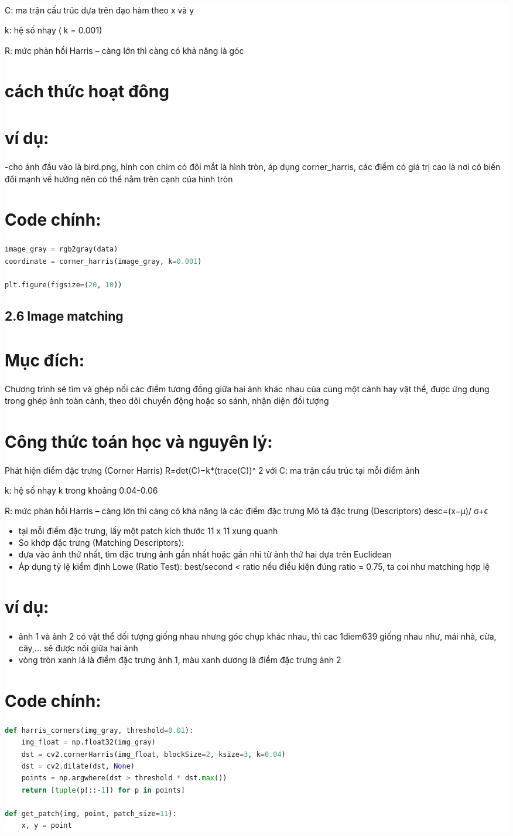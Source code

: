 C: ma trận cấu trúc dựa trên đạo hàm theo x và y

k: hệ số nhạy ( k = 0.001)

R: mức phản hồi Harris – càng lớn thì càng có khả năng là góc
 
# cách thức hoạt đông
# ví dụ:
-cho ảnh đầu vào là bird.png, hình con chim có đôi mắt là hình tròn, áp dụng corner_harris, các điểm có giá trị cao là nơi có biến đổi mạnh về hướng nên có thể nằm trên cạnh của hình tròn
# Code chính: 
```python
image_gray = rgb2gray(data)
coordinate = corner_harris(image_gray, k=0.001)

plt.figure(figsize=(20, 10))
```
## 2.6 Image matching
# Mục đích:
Chương trình sẽ tìm và ghép nối các điểm tương đồng giữa hai ảnh khác nhau của cùng một cảnh hay vật thể, được ứng dụng trong ghép ảnh toàn cảnh, theo dõi chuyển động hoặc so sánh, nhận diện đối tượng
# Công thức toán học và nguyên lý: 
Phát hiện điểm đặc trưng (Corner Harris)
R=det(C)−k*(trace(C))^ 2
với
C: ma trận cấu trúc tại mỗi điểm ảnh

k: hệ số nhạy k trong khoảng 0.04-0.06

R: mức phản hồi Harris – càng lớn thì càng có khả năng là các điểm đặc trưng
Mô tả đặc trưng (Descriptors)
desc=(x−μ)/ σ+ϵ
- tại mỗi điểm đặc trưng, lấy một patch kích thước 11 x 11 xung quanh 
- ​So khớp đặc trưng (Matching Descriptors):
- dựa vào ảnh thứ nhất, tìm đặc trưng ảnh gần nhất hoặc gần nhì từ ảnh thứ hai dựa trên Euclidean
- Áp dụng tỷ lệ kiểm định Lowe (Ratio Test):
 best/second < ratio
 nếu điều kiện đúng ratio = 0.75, ta coi như matching hợp lệ
# ví dụ:
- ảnh 1 và ảnh 2 có vật thể đối tượng giống nhau nhưng góc chụp khác nhau, thì cac 1diem639 giống nhau như, mái nhà, cửa, cây,... sẽ được nối giữa hai ảnh
- vòng tròn xanh lá là điểm đặc trưng ảnh 1, màu xanh dương là điểm đặc trưng ảnh 2
# Code chính: 
```python
def harris_corners(img_gray, threshold=0.01):
    img_float = np.float32(img_gray)
    dst = cv2.cornerHarris(img_float, blockSize=2, ksize=3, k=0.04)
    dst = cv2.dilate(dst, None)
    points = np.argwhere(dst > threshold * dst.max())
    return [tuple(p[::-1]) for p in points]  

def get_patch(img, point, patch_size=11):
    x, y = point
```